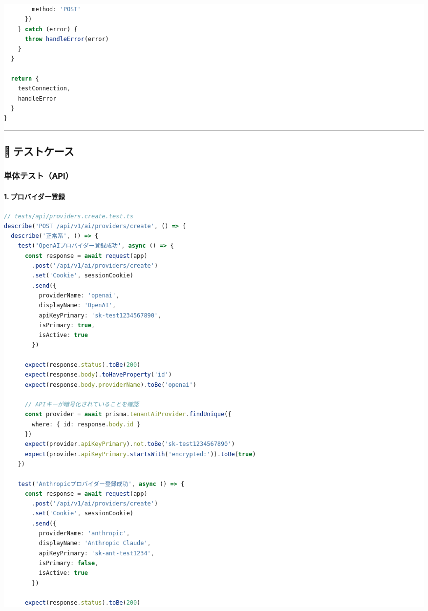 ```typescript
        method: 'POST'
      })
    } catch (error) {
      throw handleError(error)
    }
  }
  
  return {
    testConnection,
    handleError
  }
}
```

---

## 🧪 テストケース

### 単体テスト（API）

#### 1. プロバイダー登録

```typescript
// tests/api/providers.create.test.ts
describe('POST /api/v1/ai/providers/create', () => {
  describe('正常系', () => {
    test('OpenAIプロバイダー登録成功', async () => {
      const response = await request(app)
        .post('/api/v1/ai/providers/create')
        .set('Cookie', sessionCookie)
        .send({
          providerName: 'openai',
          displayName: 'OpenAI',
          apiKeyPrimary: 'sk-test1234567890',
          isPrimary: true,
          isActive: true
        })
      
      expect(response.status).toBe(200)
      expect(response.body).toHaveProperty('id')
      expect(response.body.providerName).toBe('openai')
      
      // APIキーが暗号化されていることを確認
      const provider = await prisma.tenantAiProvider.findUnique({
        where: { id: response.body.id }
      })
      expect(provider.apiKeyPrimary).not.toBe('sk-test1234567890')
      expect(provider.apiKeyPrimary.startsWith('encrypted:')).toBe(true)
    })
    
    test('Anthropicプロバイダー登録成功', async () => {
      const response = await request(app)
        .post('/api/v1/ai/providers/create')
        .set('Cookie', sessionCookie)
        .send({
          providerName: 'anthropic',
          displayName: 'Anthropic Claude',
          apiKeyPrimary: 'sk-ant-test1234',
          isPrimary: false,
          isActive: true
        })
      
      expect(response.status).toBe(200)
```